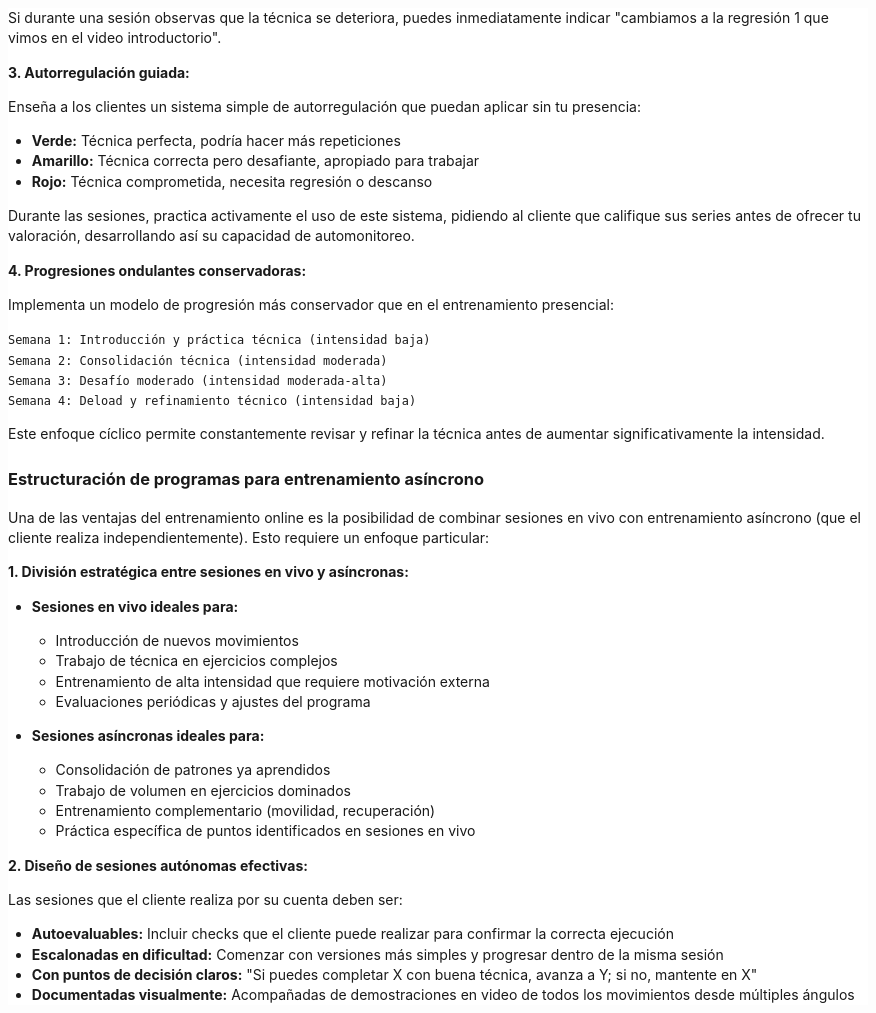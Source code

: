 Si durante una sesión observas que la técnica se deteriora, puedes inmediatamente indicar "cambiamos a la regresión 1 que vimos en el video introductorio".

**3. Autorregulación guiada:**

Enseña a los clientes un sistema simple de autorregulación que puedan aplicar sin tu presencia:

- **Verde:** Técnica perfecta, podría hacer más repeticiones
- **Amarillo:** Técnica correcta pero desafiante, apropiado para trabajar
- **Rojo:** Técnica comprometida, necesita regresión o descanso

Durante las sesiones, practica activamente el uso de este sistema, pidiendo al cliente que califique sus series antes de ofrecer tu valoración, desarrollando así su capacidad de automonitoreo.

**4. Progresiones ondulantes conservadoras:**

Implementa un modelo de progresión más conservador que en el entrenamiento presencial:

```
Semana 1: Introducción y práctica técnica (intensidad baja)
Semana 2: Consolidación técnica (intensidad moderada)
Semana 3: Desafío moderado (intensidad moderada-alta)
Semana 4: Deload y refinamiento técnico (intensidad baja)
```

Este enfoque cíclico permite constantemente revisar y refinar la técnica antes de aumentar significativamente la intensidad.

### Estructuración de programas para entrenamiento asíncrono

Una de las ventajas del entrenamiento online es la posibilidad de combinar sesiones en vivo con entrenamiento asíncrono (que el cliente realiza independientemente). Esto requiere un enfoque particular:

**1. División estratégica entre sesiones en vivo y asíncronas:**

- **Sesiones en vivo ideales para:**
  - Introducción de nuevos movimientos
  - Trabajo de técnica en ejercicios complejos
  - Entrenamiento de alta intensidad que requiere motivación externa
  - Evaluaciones periódicas y ajustes del programa

- **Sesiones asíncronas ideales para:**
  - Consolidación de patrones ya aprendidos
  - Trabajo de volumen en ejercicios dominados
  - Entrenamiento complementario (movilidad, recuperación)
  - Práctica específica de puntos identificados en sesiones en vivo

**2. Diseño de sesiones autónomas efectivas:**

Las sesiones que el cliente realiza por su cuenta deben ser:

- **Autoevaluables:** Incluir checks que el cliente puede realizar para confirmar la correcta ejecución
- **Escalonadas en dificultad:** Comenzar con versiones más simples y progresar dentro de la misma sesión
- **Con puntos de decisión claros:** "Si puedes completar X con buena técnica, avanza a Y; si no, mantente en X"
- **Documentadas visualmente:** Acompañadas de demostraciones en video de todos los movimientos desde múltiples ángulos
